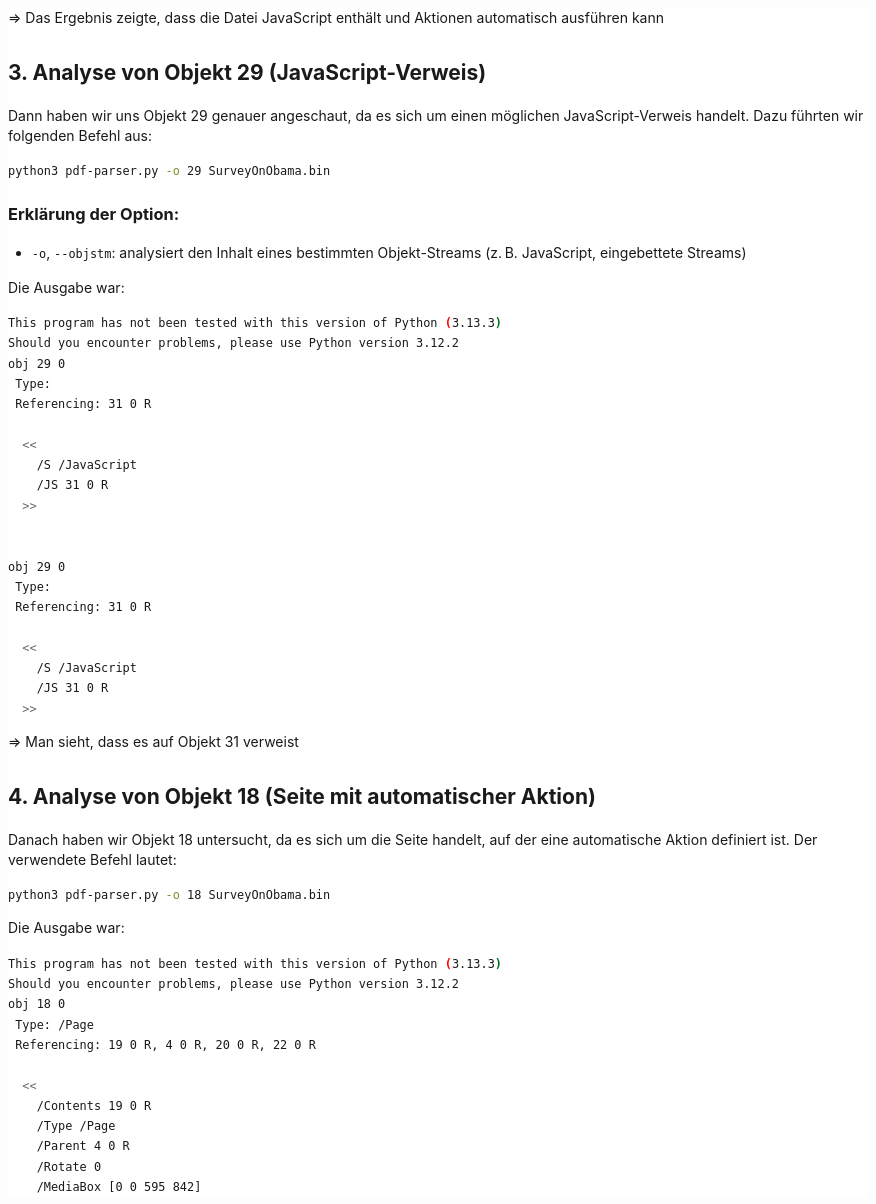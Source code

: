 => Das Ergebnis zeigte, dass die Datei JavaScript enthält und Aktionen automatisch ausführen kann


## 3. Analyse von Objekt 29 (JavaScript-Verweis)

Dann haben wir uns Objekt 29 genauer angeschaut, da es sich um einen möglichen JavaScript-Verweis handelt. Dazu führten wir folgenden Befehl aus:

```bash
python3 pdf-parser.py -o 29 SurveyOnObama.bin
```

### Erklärung der Option:

- `-o`, `--objstm`: analysiert den Inhalt eines bestimmten Objekt-Streams (z. B. JavaScript, eingebettete Streams)

Die Ausgabe war:
```bash
This program has not been tested with this version of Python (3.13.3)
Should you encounter problems, please use Python version 3.12.2
obj 29 0
 Type:
 Referencing: 31 0 R

  <<
    /S /JavaScript
    /JS 31 0 R
  >>


obj 29 0
 Type:
 Referencing: 31 0 R

  <<
    /S /JavaScript
    /JS 31 0 R
  >>
```

=> Man sieht, dass es auf Objekt 31 verweist


## 4. Analyse von Objekt 18 (Seite mit automatischer Aktion)

Danach haben wir Objekt 18 untersucht, da es sich um die Seite handelt, auf der eine automatische Aktion definiert ist. Der verwendete Befehl lautet:

```bash
python3 pdf-parser.py -o 18 SurveyOnObama.bin
```

Die Ausgabe war:
```bash
This program has not been tested with this version of Python (3.13.3)
Should you encounter problems, please use Python version 3.12.2
obj 18 0
 Type: /Page
 Referencing: 19 0 R, 4 0 R, 20 0 R, 22 0 R

  <<
    /Contents 19 0 R
    /Type /Page
    /Parent 4 0 R
    /Rotate 0
    /MediaBox [0 0 595 842]
```